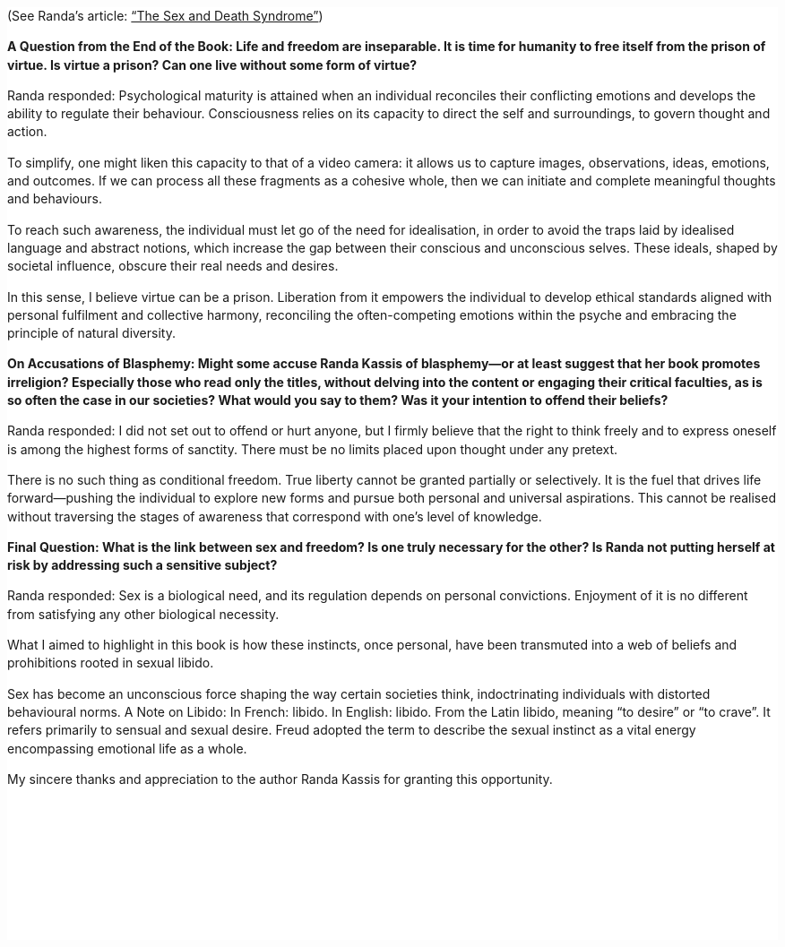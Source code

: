 (See Randa’s article: [“The Sex and Death Syndrome”](http://www.ahewar.org/debat/show.art.asp?aid=213783))

<b>A Question from the End of the Book: Life and freedom are inseparable. It is time for humanity to free itself from the prison of virtue. Is virtue a prison? Can one live without some form of virtue?</b>

Randa responded: Psychological maturity is attained when an individual reconciles their conflicting emotions and develops the ability to regulate their behaviour. Consciousness relies on its capacity to direct the self and surroundings, to govern thought and action.

To simplify, one might liken this capacity to that of a video camera: it allows us to capture images, observations, ideas, emotions, and outcomes. If we can process all these fragments as a cohesive whole, then we can initiate and complete meaningful thoughts and behaviours.

To reach such awareness, the individual must let go of the need for idealisation, in order to avoid the traps laid by idealised language and abstract notions, which increase the gap between their conscious and unconscious selves. These ideals, shaped by societal influence, obscure their real needs and desires.

In this sense, I believe virtue can be a prison. Liberation from it empowers the individual to develop ethical standards aligned with personal fulfilment and collective harmony, reconciling the often-competing emotions within the psyche and embracing the principle of natural diversity.

<b>On Accusations of Blasphemy: Might some accuse Randa Kassis of blasphemy—or at least suggest that her book promotes irreligion? Especially those who read only the titles, without delving into the content or engaging their critical faculties, as is so often the case in our societies? What would you say to them? Was it your intention to offend their beliefs?</b>

Randa responded: I did not set out to offend or hurt anyone, but I firmly believe that the right to think freely and to express oneself is among the highest forms of sanctity. There must be no limits placed upon thought under any pretext.

There is no such thing as conditional freedom. True liberty cannot be granted partially or selectively. It is the fuel that drives life forward—pushing the individual to explore new forms and pursue both personal and universal aspirations. This cannot be realised without traversing the stages of awareness that correspond with one’s level of knowledge.

<b>Final Question: What is the link between sex and freedom? Is one truly necessary for the other? Is Randa not putting herself at risk by addressing such a sensitive subject?</b>

Randa responded: Sex is a biological need, and its regulation depends on personal convictions. Enjoyment of it is no different from satisfying any other biological necessity.

What I aimed to highlight in this book is how these instincts, once personal, have been transmuted into a web of beliefs and prohibitions rooted in sexual libido.

Sex has become an unconscious force shaping the way certain societies think, indoctrinating individuals with distorted behavioural norms.
A Note on Libido:   In French: libido.  In English: libido.
From the Latin libido, meaning “to desire” or “to crave”. It refers primarily to sensual and sexual desire. Freud adopted the term to describe the sexual instinct as a vital energy encompassing emotional life as a whole.

My sincere thanks and appreciation to the author Randa Kassis for granting this opportunity.

![](13.pdf)
<p></p>

